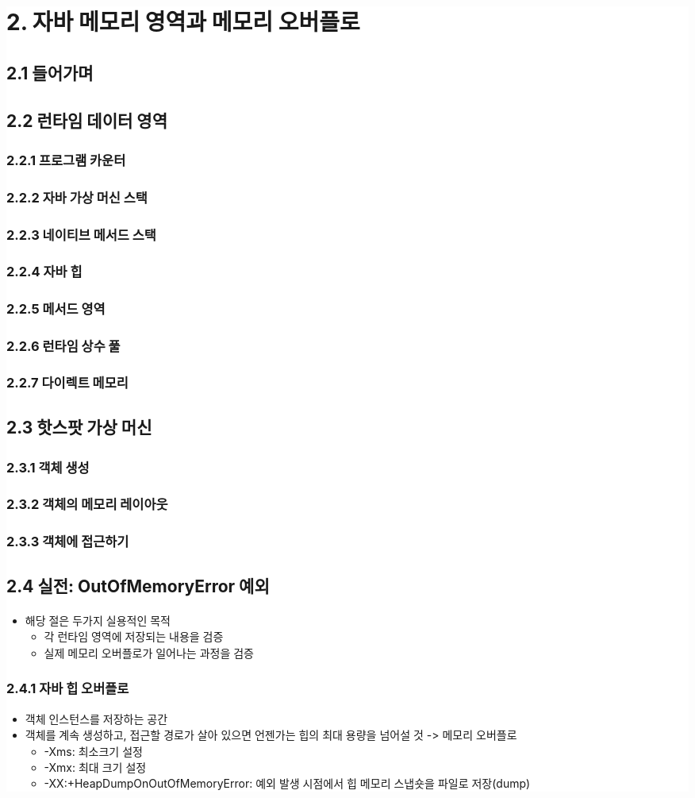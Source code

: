 # 2. 자바 메모리 영역과 메모리 오버플로
## 2.1 들어가며
## 2.2 런타임 데이터 영역
### 2.2.1 프로그램 카운터
### 2.2.2 자바 가상 머신 스택
### 2.2.3 네이티브 메서드 스택
### 2.2.4 자바 힙
### 2.2.5 메서드 영역
### 2.2.6 런타임 상수 풀
### 2.2.7 다이렉트 메모리
## 2.3 핫스팟 가상 머신
### 2.3.1 객체 생성
### 2.3.2 객체의 메모리 레이아웃
### 2.3.3 객체에 접근하기
## 2.4 실전: OutOfMemoryError 예외
- 해당 절은 두가지 실용적인 목적
  - 각 런타임 영역에 저장되는 내용을 검증
  - 실제 메모리 오버플로가 일어나는 과정을 검증
### 2.4.1 자바 힙 오버플로
- 객체 인스턴스를 저장하는 공간
- 객체를 계속 생성하고, 접근할 경로가 살아 있으면 언젠가는 힙의 최대 용량을 넘어설 것 -> 메모리 오버플로
  - -Xms: 최소크기 설정
  - -Xmx: 최대 크기 설정
  - -XX:+HeapDumpOnOutOfMemoryError: 예외 발생 시점에서 힙 메모리 스냅숏을 파일로 저장(dump)

